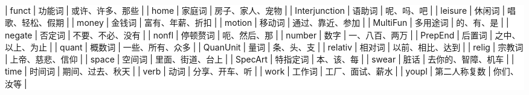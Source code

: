 | funct         | 功能词 | 或许、许多、那些 |
| home          | 家庭词 | 房子、家人、宠物 |
| Interjunction | 语助词 | 呢、吗、吧 |
| leisure       | 休闲词 | 唱歌、轻松、假期 |
| money         | 金钱词 | 富有、年薪、折扣 |
| motion        | 移动词       | 通过、靠近、参加     |
| MultiFun      | 多用途词 | 的、有、是 |
| negate        | 否定词 | 不要、不必、没有 |
| nonfl         | 停顿赘词 | 呃、然后、那 |
| number        | 数字 | 一、八百、两万 |
| PrepEnd       | 后置词 | 之中、以上、为止 |
| quant         | 概数词 | 一些、所有、众多 |
| QuanUnit      | 量词 | 条、头、支 |
| relativ       | 相对词 | 以前、相比、达到 |
| relig         | 宗教词 | 上帝、慈悲、信仰 |
| space         | 空间词 | 里面、街道、台上 |
| SpecArt       | 特指定词 | 本、该、每 |
| swear         | 脏话 | 去你的、智障、机车 |
| time          | 时间词 | 期间、过去、秋天 |
| verb          | 动词 | 分享、开车、听 |
| work          | 工作词 | 工厂、面试、薪水 |
| youpl         | 第二人称复数 | 你们、汝等 |